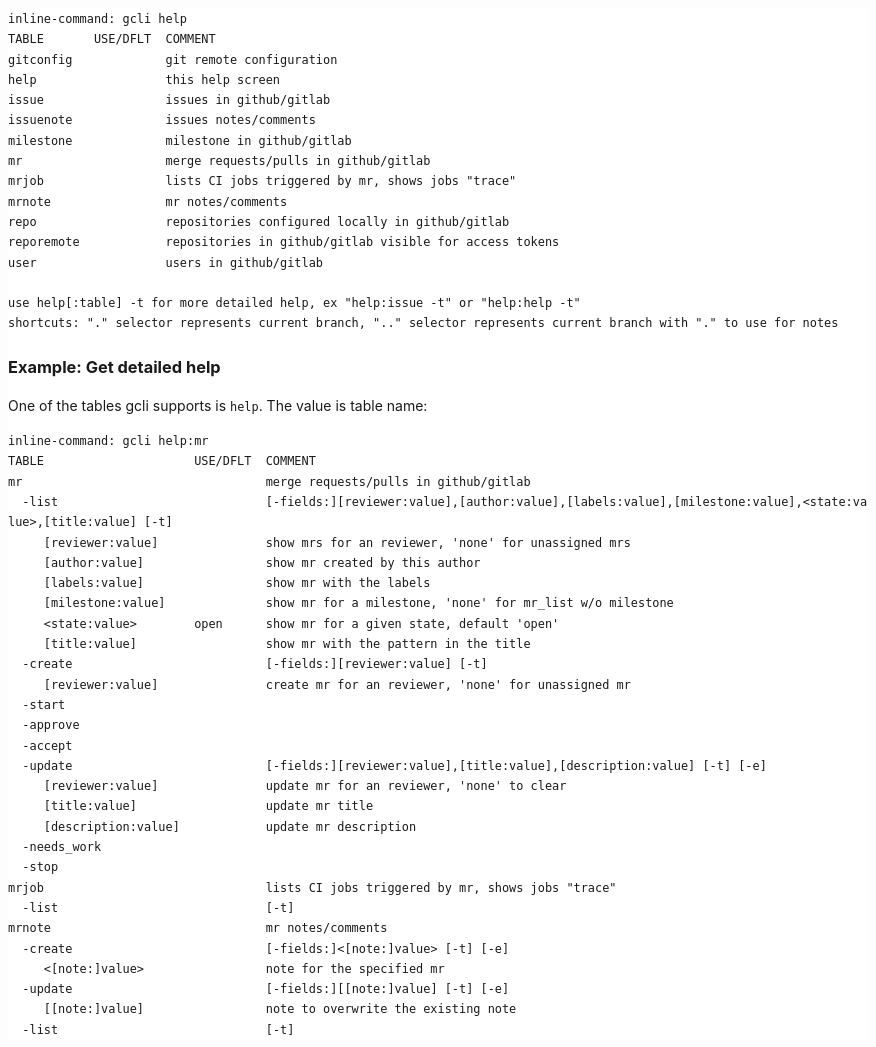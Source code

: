 ```
inline-command: gcli help
TABLE       USE/DFLT  COMMENT
gitconfig             git remote configuration
help                  this help screen
issue                 issues in github/gitlab
issuenote             issues notes/comments
milestone             milestone in github/gitlab
mr                    merge requests/pulls in github/gitlab
mrjob                 lists CI jobs triggered by mr, shows jobs "trace"
mrnote                mr notes/comments
repo                  repositories configured locally in github/gitlab
reporemote            repositories in github/gitlab visible for access tokens
user                  users in github/gitlab

use help[:table] -t for more detailed help, ex "help:issue -t" or "help:help -t"
shortcuts: "." selector represents current branch, ".." selector represents current branch with "." to use for notes
```

### Example: Get detailed help
<a href="#example-get-detailed-help"></a>

One of the tables gcli supports is `help`. The value is table name:

```
inline-command: gcli help:mr
TABLE                     USE/DFLT  COMMENT
mr                                  merge requests/pulls in github/gitlab
  -list                             [-fields:][reviewer:value],[author:value],[labels:value],[milestone:value],<state:value>,[title:value] [-t]
     [reviewer:value]               show mrs for an reviewer, 'none' for unassigned mrs
     [author:value]                 show mr created by this author
     [labels:value]                 show mr with the labels
     [milestone:value]              show mr for a milestone, 'none' for mr_list w/o milestone
     <state:value>        open      show mr for a given state, default 'open'
     [title:value]                  show mr with the pattern in the title
  -create                           [-fields:][reviewer:value] [-t]
     [reviewer:value]               create mr for an reviewer, 'none' for unassigned mr
  -start
  -approve
  -accept
  -update                           [-fields:][reviewer:value],[title:value],[description:value] [-t] [-e]
     [reviewer:value]               update mr for an reviewer, 'none' to clear
     [title:value]                  update mr title
     [description:value]            update mr description
  -needs_work
  -stop
mrjob                               lists CI jobs triggered by mr, shows jobs "trace"
  -list                             [-t]
mrnote                              mr notes/comments
  -create                           [-fields:]<[note:]value> [-t] [-e]
     <[note:]value>                 note for the specified mr
  -update                           [-fields:][[note:]value] [-t] [-e]
     [[note:]value]                 note to overwrite the existing note
  -list                             [-t]

```
